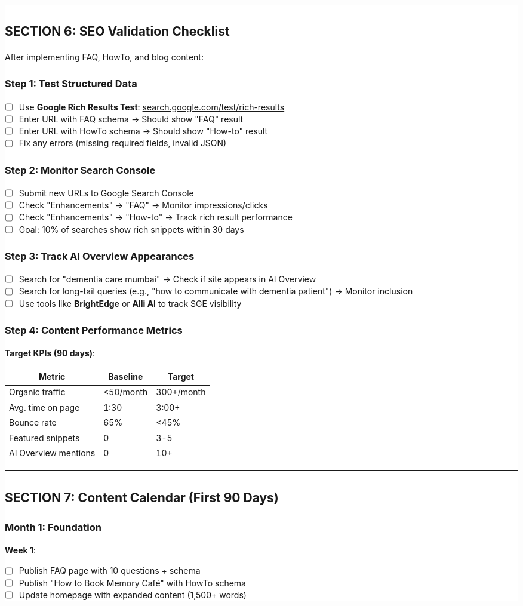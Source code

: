 
---

## SECTION 6: SEO Validation Checklist

After implementing FAQ, HowTo, and blog content:

### Step 1: Test Structured Data

- [ ] Use **Google Rich Results Test**: [search.google.com/test/rich-results](https://search.google.com/test/rich-results)
- [ ] Enter URL with FAQ schema → Should show "FAQ" result
- [ ] Enter URL with HowTo schema → Should show "How-to" result
- [ ] Fix any errors (missing required fields, invalid JSON)

### Step 2: Monitor Search Console

- [ ] Submit new URLs to Google Search Console
- [ ] Check "Enhancements" → "FAQ" → Monitor impressions/clicks
- [ ] Check "Enhancements" → "How-to" → Track rich result performance
- [ ] Goal: 10% of searches show rich snippets within 30 days

### Step 3: Track AI Overview Appearances

- [ ] Search for "dementia care mumbai" → Check if site appears in AI Overview
- [ ] Search for long-tail queries (e.g., "how to communicate with dementia patient") → Monitor inclusion
- [ ] Use tools like **BrightEdge** or **Alli AI** to track SGE visibility

### Step 4: Content Performance Metrics

**Target KPIs (90 days)**:

| Metric | Baseline | Target |
|--------|----------|--------|
| Organic traffic | <50/month | 300+/month |
| Avg. time on page | 1:30 | 3:00+ |
| Bounce rate | 65% | <45% |
| Featured snippets | 0 | 3-5 |
| AI Overview mentions | 0 | 10+ |

---

## SECTION 7: Content Calendar (First 90 Days)

### Month 1: Foundation

**Week 1**:
- [ ] Publish FAQ page with 10 questions + schema
- [ ] Publish "How to Book Memory Café" with HowTo schema
- [ ] Update homepage with expanded content (1,500+ words)
